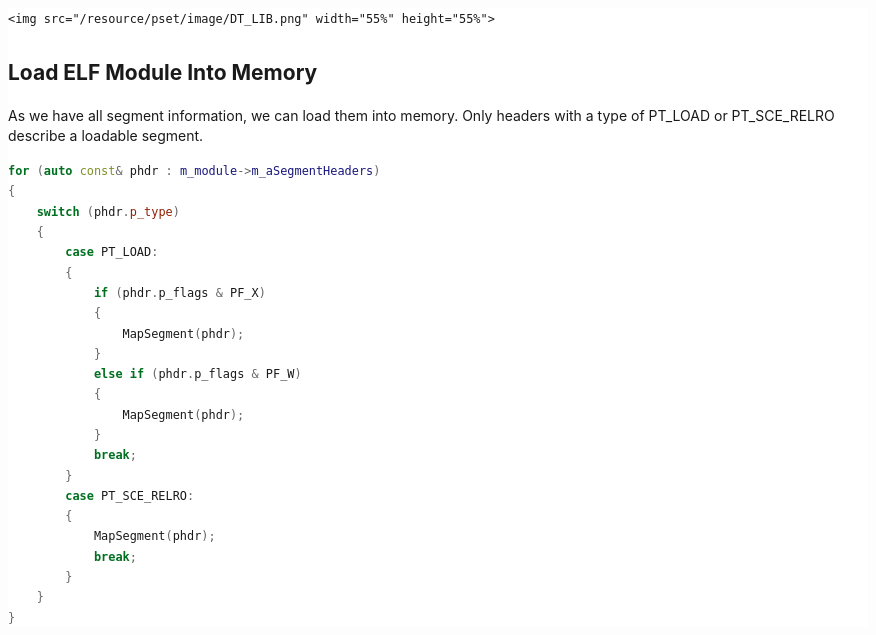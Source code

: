     <img src="/resource/pset/image/DT_LIB.png" width="55%" height="55%">
</p>

## Load ELF Module Into Memory

As we have all segment information, we can load them into memory. Only headers with a type of PT_LOAD or PT_SCE_RELRO describe a loadable segment.

```cpp
for (auto const& phdr : m_module->m_aSegmentHeaders)
{
	switch (phdr.p_type)
	{
		case PT_LOAD:
		{
			if (phdr.p_flags & PF_X)
			{
				MapSegment(phdr);
			}
			else if (phdr.p_flags & PF_W)
			{
				MapSegment(phdr);
			}
			break;
		}
		case PT_SCE_RELRO:
		{
			MapSegment(phdr);
			break;
		}
	}
}
```
